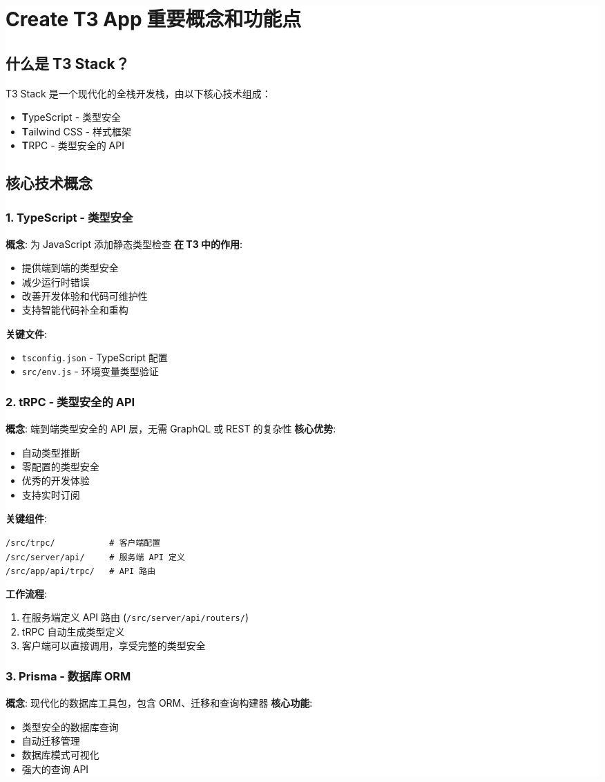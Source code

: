 # Create T3 App 重要概念和功能点

## 什么是 T3 Stack？

T3 Stack 是一个现代化的全栈开发栈，由以下核心技术组成：
- **T**ypeScript - 类型安全
- **T**ailwind CSS - 样式框架  
- **T**RPC - 类型安全的 API

## 核心技术概念

### 1. TypeScript - 类型安全
**概念**: 为 JavaScript 添加静态类型检查
**在 T3 中的作用**:
- 提供端到端的类型安全
- 减少运行时错误
- 改善开发体验和代码可维护性
- 支持智能代码补全和重构

**关键文件**:
- `tsconfig.json` - TypeScript 配置
- `src/env.js` - 环境变量类型验证

### 2. tRPC - 类型安全的 API
**概念**: 端到端类型安全的 API 层，无需 GraphQL 或 REST 的复杂性
**核心优势**:
- 自动类型推断
- 零配置的类型安全
- 优秀的开发体验
- 支持实时订阅

**关键组件**:
```
/src/trpc/           # 客户端配置
/src/server/api/     # 服务端 API 定义
/src/app/api/trpc/   # API 路由
```

**工作流程**:
1. 在服务端定义 API 路由 (`/src/server/api/routers/`)
2. tRPC 自动生成类型定义
3. 客户端可以直接调用，享受完整的类型安全

### 3. Prisma - 数据库 ORM
**概念**: 现代化的数据库工具包，包含 ORM、迁移和查询构建器
**核心功能**:
- 类型安全的数据库查询
- 自动迁移管理
- 数据库模式可视化
- 强大的查询 API
